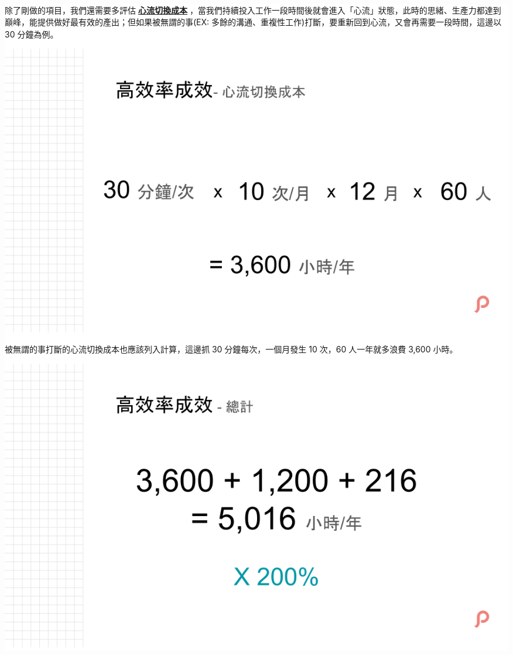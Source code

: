 除了剛做的項目，我們還需要多評估 [**心流切換成本**](https://zh.wikipedia.org/wiki/%E5%BF%83%E6%B5%81%E7%90%86%E8%AB%96) ，當我們持續投入工作一段時間後就會進入「心流」狀態，此時的思緒、生產力都達到巔峰，能提供做好最有效的產出；但如果被無謂的事(EX: 多餘的溝通、重複性工作)打斷，要重新回到心流，又會再需要一段時間，這邊以 30 分鐘為例。

![](/assets/11f6c8568154/1*_1Pe12uYqddPyd5muKuTMw.png "")

被無謂的事打斷的心流切換成本也應該列入計算，這邊抓 30 分鐘每次，一個月發生 10 次，60 人一年就多浪費 3,600 小時。

![](/assets/11f6c8568154/1*TllAhkbBRr7H1PSFB-iyfg.png "")
